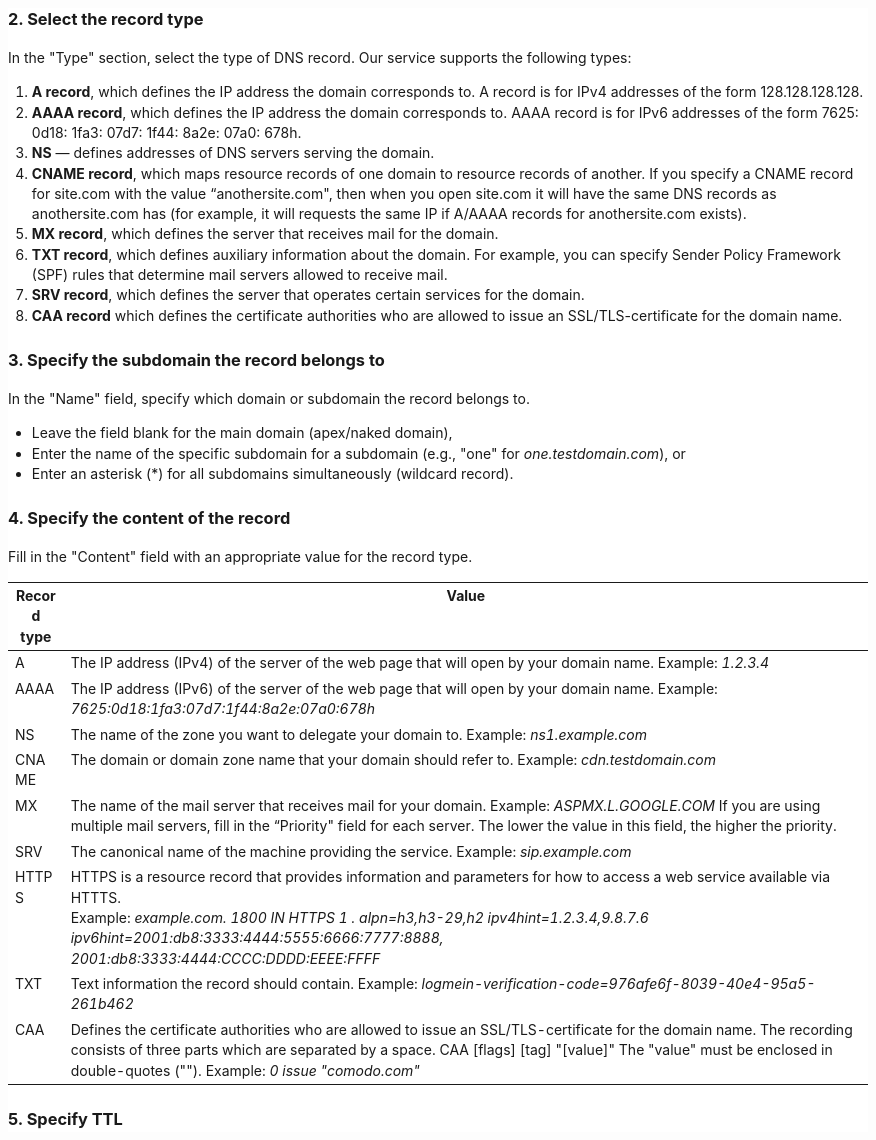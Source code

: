 ### 2. Select the record type

In the "Type" section, select the type of DNS record. Our service supports the following types:

1. **А record**, which defines the IP address the domain corresponds to. A record is for IPv4 addresses of the form 128.128.128.128.
2. **AAAA record**, which defines the IP address the domain corresponds to. AAAA record is for IPv6 addresses of the form 7625: 0d18: 1fa3: 07d7: 1f44: 8a2e: 07a0: 678h.
3.  **NS** — defines addresses of DNS servers serving the domain.
4.  **CNAME record**, which maps resource records of one domain to resource records of another. If you specify a CNAME record for site.com with the value “anothersite.com", then when you open site.com it will have the same DNS records as anothersite.com has (for example, it will requests the same IP if A/AAAA records for anothersite.com exists).
5.  **MX record**, which defines the server that receives mail for the domain.
6.  **TXT record**, which defines auxiliary information about the domain. For example, you can specify Sender Policy Framework (SPF) rules that determine mail servers allowed to receive mail.
7.  **SRV record**, which defines the server that operates certain services for the domain.
8.  **CAA record** which defines the certificate authorities who are allowed to issue an SSL/TLS-certificate for the domain name.

### 3. Specify the subdomain the record belongs to

In the "Name" field, specify which domain or subdomain the record belongs to.

- Leave the field blank for the main domain (apex/naked domain),
- Enter the name of the specific subdomain for a subdomain (e.g., "one" for *one.testdomain.com*), or
- Enter an asterisk (*) for all subdomains simultaneously (wildcard record).

### 4. Specify the content of the record

Fill in the "Content" field with an appropriate value for the record type.

| Record type | Value                                                                                                               |  
|-------------|---------------------------------------------------------------------------------------------------------------------|
| A           | The IP address (IPv4) of the server of the web page that will open by your domain name. Example: *1.2.3.4*    |  
| AAAA        | The IP address (IPv6) of the server of the web page that will open by your domain name. Example: *7625:0d18:1fa3:07d7:1f44:8a2e:07a0:678h*                                                                                             | 
| NS          | The name of the zone you want to delegate your domain to. Example: *ns1.example.com*                                      | 
| CNAME       | The domain or domain zone name that your domain should refer to. Example: *cdn.testdomain.com*                             |   
| MX          | The name of the mail server that receives mail for your domain. Example: *ASPMX.L.GOOGLE.COM* If you are using multiple mail servers, fill in the “Priority" field for each server. The lower the value in this field, the higher the priority.                                       |   
| SRV         | The canonical name of the machine providing the service.  Example: *sip.example.com*                                  |   
| HTTPS       | HTTPS is a resource record that provides information and parameters for how to access a web service available via HTTTS. <br>Example: *example.com. 1800 IN HTTPS 1 . alpn=h3,h3-29,h2 ipv4hint=1.2.3.4,9.8.7.6<br> ipv6hint=2001:db8:3333:4444:5555:6666:7777:8888,<br>2001:db8:3333:4444:CCCC:DDDD:EEEE:FFFF*                                                                         |
| TXT         | Text information the record should contain. Example: *logmein-verification-code=976afe6f-8039-40e4-95a5-261b462*      | 
| CAA         | Defines the certificate authorities who are allowed to issue an SSL/TLS-certificate for the domain name. The recording consists of three parts which are separated by a space. CAA [flags] [tag] "[value]" The "value" must be enclosed in double-quotes (""). Example: _0 issue "comodo.com"_ |  


### 5. Specify TTL
